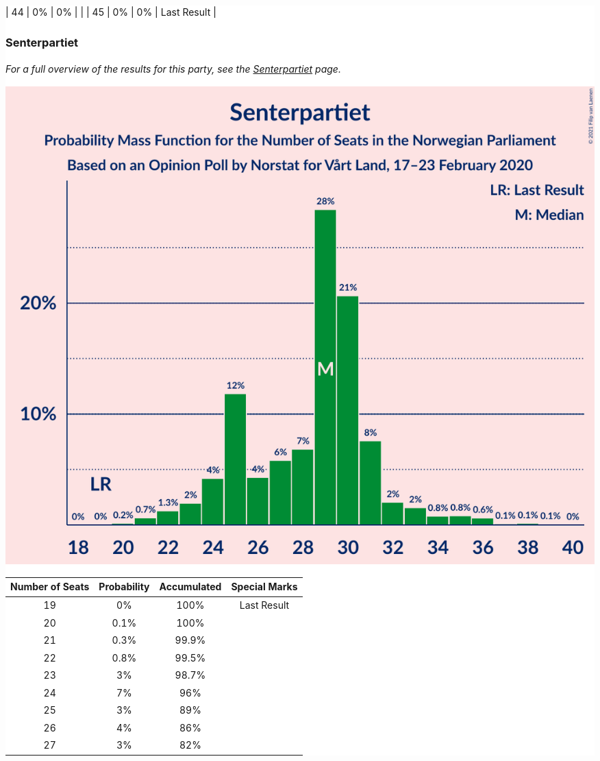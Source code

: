 | 44 | 0% | 0% |  |
| 45 | 0% | 0% | Last Result |

### Senterpartiet

*For a full overview of the results for this party, see the [Senterpartiet](party-senterpartiet.html) page.*

![Graph with seats probability mass function not yet produced](2020-02-23-Norstat-seats-pmf-senterpartiet.png "Seats Probability Mass Function")

| Number of Seats | Probability | Accumulated | Special Marks |
|:---------------:|:-----------:|:-----------:|:-------------:|
| 19 | 0% | 100% | Last Result |
| 20 | 0.1% | 100% |  |
| 21 | 0.3% | 99.9% |  |
| 22 | 0.8% | 99.5% |  |
| 23 | 3% | 98.7% |  |
| 24 | 7% | 96% |  |
| 25 | 3% | 89% |  |
| 26 | 4% | 86% |  |
| 27 | 3% | 82% |  |